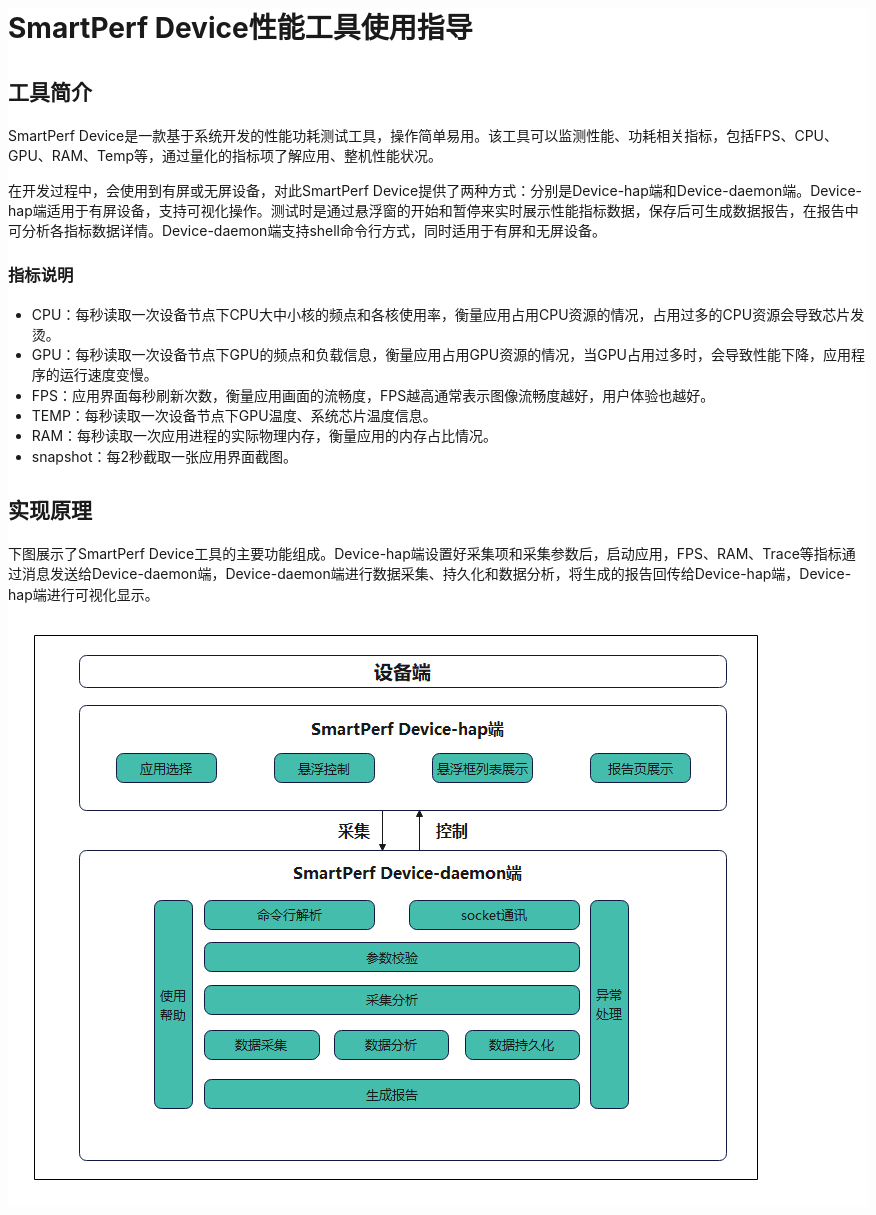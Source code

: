 # SmartPerf Device性能工具使用指导

## 工具简介

SmartPerf Device是一款基于系统开发的性能功耗测试工具，操作简单易用。该工具可以监测性能、功耗相关指标，包括FPS、CPU、GPU、RAM、Temp等，通过量化的指标项了解应用、整机性能状况。

在开发过程中，会使用到有屏或无屏设备，对此SmartPerf Device提供了两种方式：分别是Device-hap端和Device-daemon端。Device-hap端适用于有屏设备，支持可视化操作。测试时是通过悬浮窗的开始和暂停来实时展示性能指标数据，保存后可生成数据报告，在报告中可分析各指标数据详情。Device-daemon端支持shell命令行方式，同时适用于有屏和无屏设备。

### 指标说明

- CPU：每秒读取一次设备节点下CPU大中小核的频点和各核使用率，衡量应用占用CPU资源的情况，占用过多的CPU资源会导致芯片发烫。
- GPU：每秒读取一次设备节点下GPU的频点和负载信息，衡量应用占用GPU资源的情况，当GPU占用过多时，会导致性能下降，应用程序的运行速度变慢。
- FPS：应用界面每秒刷新次数，衡量应用画面的流畅度，FPS越高通常表示图像流畅度越好，用户体验也越好。
- TEMP：每秒读取一次设备节点下GPU温度、系统芯片温度信息。
- RAM：每秒读取一次应用进程的实际物理内存，衡量应用的内存占比情况。
- snapshot：每2秒截取一张应用界面截图。

## 实现原理

下图展示了SmartPerf Device工具的主要功能组成。Device-hap端设置好采集项和采集参数后，启动应用，FPS、RAM、Trace等指标通过消息发送给Device-daemon端，Device-daemon端进行数据采集、持久化和数据分析，将生成的报告回传给Device-hap端，Device-hap端进行可视化显示。

![图片说明](figures/SmartPerfStru.png)
